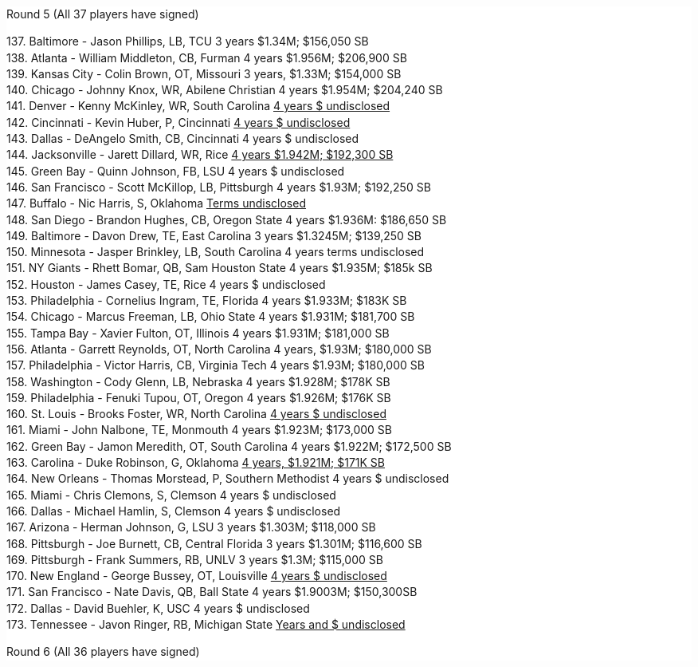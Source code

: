   <p>
    Round 5 (All 37 players have signed)
  </p>

  <p>
    137. Baltimore - Jason Phillips, LB, TCU 3 years $1.34M; $156,050 SB<br /> 138. Atlanta - William Middleton, CB, Furman 4 years $1.956M; $206,900 SB<br /> 139. Kansas City - Colin Brown, OT, Missouri 3 years, $1.33M; $154,000 SB<br /> 140. Chicago - Johnny Knox, WR, Abilene Christian 4 years $1.954M; $204,240 SB<br /> 141. Denver - Kenny McKinley, WR, South Carolina <a href="http://www.rotoworld.com/Content/playerpages/player_main.aspx?sport=NFL&id=5364">4 years $ undisclosed</a><br /> 142. Cincinnati - Kevin Huber, P, Cincinnati <a href="http://www.fantasysp.com/player/nfl/Kevin_Huber/429565">4 years $ undisclosed</a><br /> 143. Dallas - DeAngelo Smith, CB, Cincinnati 4 years $ undisclosed<br /> 144. Jacksonville - Jarett Dillard, WR, Rice <a href="http://www.bigcatcountry.com/2009/7/17/953112/jaguars-sign-jarrett-dillard?ref=yahoo">4 years $1.942M; $192,300 SB</a><br /> 145. Green Bay - Quinn Johnson, FB, LSU 4 years $ undisclosed<br /> 146. San Francisco - Scott McKillop, LB, Pittsburgh 4 years $1.93M; $192,250 SB<br /> 147. Buffalo - Nic Harris, S, Oklahoma <a href="http://www.13wham.com/content/sports/local/story/Bills-Sign-Nic-Harris-to-Contract/yuS0crSMHUGqfspD5dtjOw.cspx">Terms undisclosed</a><br /> 148. San Diego - Brandon Hughes, CB, Oregon State 4 years $1.936M: $186,650 SB<br /> 149. Baltimore - Davon Drew, TE, East Carolina 3 years $1.3245M; $139,250 SB<br /> 150. Minnesota - Jasper Brinkley, LB, South Carolina 4 years terms undisclosed<br /> 151. NY Giants - Rhett Bomar, QB, Sam Houston State 4 years $1.935M; $185k SB<br /> 152. Houston - James Casey, TE, Rice 4 years $ undisclosed<br /> 153. Philadelphia - Cornelius Ingram, TE, Florida 4 years $1.933M; $183K SB<br /> 154. Chicago - Marcus Freeman, LB, Ohio State 4 years $1.931M; $181,700 SB<br /> 155. Tampa Bay - Xavier Fulton, OT, Illinois 4 years $1.931M; $181,000 SB<br /> 156. Atlanta - Garrett Reynolds, OT, North Carolina 4 years, $1.93M; $180,000 SB<br /> 157. Philadelphia - Victor Harris, CB, Virginia Tech 4 years $1.93M; $180,000 SB<br /> 158. Washington - Cody Glenn, LB, Nebraska 4 years $1.928M; $178K SB<br /> 159. Philadelphia - Fenuki Tupou, OT, Oregon 4 years $1.926M; $176K SB<br /> 160. St. Louis - Brooks Foster, WR, North Carolina <a href="http://www.stltoday.com/stltoday/sports/stories.nsf/rams/story/DE9474652138E0C2862575F8000A0376?OpenDocument">4 years $ undisclosed</a><br /> 161. Miami - John Nalbone, TE, Monmouth 4 years $1.923M; $173,000 SB<br /> 162. Green Bay - Jamon Meredith, OT, South Carolina 4 years $1.922M; $172,500 SB<br /> 163. Carolina - Duke Robinson, G, Oklahoma <a href="http://www.catscratchreader.com/2009/7/16/952151/panthers-sign-5th-round-pick-g">4 years, $1.921M; $171K SB</a><br /> 164. New Orleans - Thomas Morstead, P, Southern Methodist 4 years $ undisclosed<br /> 165. Miami - Chris Clemons, S, Clemson 4 years $ undisclosed<br /> 166. Dallas - Michael Hamlin, S, Clemson 4 years $ undisclosed<br /> 167. Arizona - Herman Johnson, G, LSU 3 years $1.303M; $118,000 SB<br /> 168. Pittsburgh - Joe Burnett, CB, Central Florida 3 years $1.301M; $116,600 SB<br /> 169. Pittsburgh - Frank Summers, RB, UNLV 3 years $1.3M; $115,000 SB<br /> 170. New England - George Bussey, OT, Louisville <a href="http://www.rotoworld.com/Content/playerpages/player_main.aspx?sport=NFL&id=5387">4 years $ undisclosed</a><br /> 171. San Francisco - Nate Davis, QB, Ball State 4 years $1.9003M; $150,300SB<br /> 172. Dallas - David Buehler, K, USC 4 years $ undisclosed<br /> 173. Tennessee - Javon Ringer, RB, Michigan State <a href="http://www.detnews.com/article/20090721/SPORTS0202/907210407/1361/MSU-s-Javon-Ringer--Titans-agree-on-contract">Years and $ undisclosed</a>
  </p>

  <p>
    Round 6 (All 36 players have signed)
  </p>

  <p>